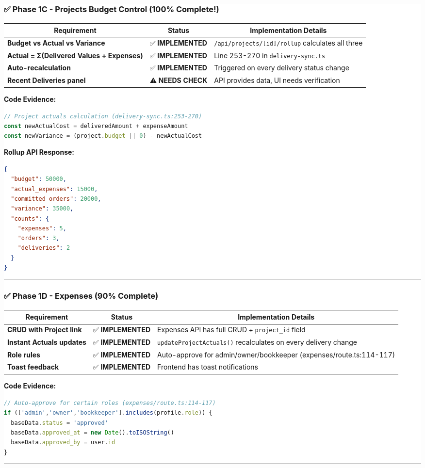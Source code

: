 
### ✅ **Phase 1C - Projects Budget Control** (100% Complete!)

| Requirement | Status | Implementation Details |
|-------------|--------|------------------------|
| **Budget vs Actual vs Variance** | ✅ **IMPLEMENTED** | `/api/projects/[id]/rollup` calculates all three |
| **Actual = Σ(Delivered Values + Expenses)** | ✅ **IMPLEMENTED** | Line 253-270 in `delivery-sync.ts` |
| **Auto-recalculation** | ✅ **IMPLEMENTED** | Triggered on every delivery status change |
| **Recent Deliveries panel** | ⚠️ **NEEDS CHECK** | API provides data, UI needs verification |

**Code Evidence:**
```typescript
// Project actuals calculation (delivery-sync.ts:253-270)
const newActualCost = deliveredAmount + expenseAmount
const newVariance = (project.budget || 0) - newActualCost
```

**Rollup API Response:**
```json
{
  "budget": 50000,
  "actual_expenses": 15000,
  "committed_orders": 20000,
  "variance": 35000,
  "counts": {
    "expenses": 5,
    "orders": 3,
    "deliveries": 2
  }
}
```

---

### ✅ **Phase 1D - Expenses** (90% Complete)

| Requirement | Status | Implementation Details |
|-------------|--------|------------------------|
| **CRUD with Project link** | ✅ **IMPLEMENTED** | Expenses API has full CRUD + `project_id` field |
| **Instant Actuals updates** | ✅ **IMPLEMENTED** | `updateProjectActuals()` recalculates on every delivery change |
| **Role rules** | ✅ **IMPLEMENTED** | Auto-approve for admin/owner/bookkeeper (expenses/route.ts:114-117) |
| **Toast feedback** | ✅ **IMPLEMENTED** | Frontend has toast notifications |

**Code Evidence:**
```typescript
// Auto-approve for certain roles (expenses/route.ts:114-117)
if (['admin','owner','bookkeeper'].includes(profile.role)) {
  baseData.status = 'approved'
  baseData.approved_at = new Date().toISOString()
  baseData.approved_by = user.id
}
```

---